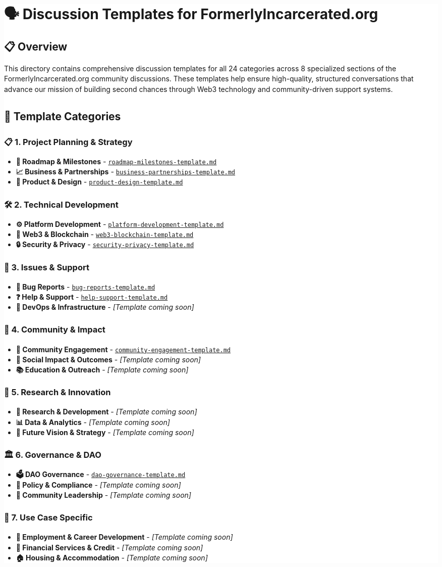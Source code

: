 # 🗣️ Discussion Templates for FormerlyIncarcerated.org

## 📋 Overview

This directory contains comprehensive discussion templates for all 24 categories across 8 specialized sections of the FormerlyIncarcerated.org community discussions. These templates help ensure high-quality, structured conversations that advance our mission of building second chances through Web3 technology and community-driven support systems.

## 🎯 Template Categories

### 📋 1. Project Planning & Strategy
- **🎯 Roadmap & Milestones** - [`roadmap-milestones-template.md`](roadmap-milestones-template.md)
- **📈 Business & Partnerships** - [`business-partnerships-template.md`](business-partnerships-template.md)
- **🎨 Product & Design** - [`product-design-template.md`](product-design-template.md)

### 🛠️ 2. Technical Development
- **⚙️ Platform Development** - [`platform-development-template.md`](platform-development-template.md)
- **🔐 Web3 & Blockchain** - [`web3-blockchain-template.md`](web3-blockchain-template.md)
- **🔒 Security & Privacy** - [`security-privacy-template.md`](security-privacy-template.md)

### 🐛 3. Issues & Support
- **🐛 Bug Reports** - [`bug-reports-template.md`](bug-reports-template.md)
- **❓ Help & Support** - [`help-support-template.md`](help-support-template.md)
- **🔧 DevOps & Infrastructure** - *[Template coming soon]*

### 🤝 4. Community & Impact
- **👥 Community Engagement** - [`community-engagement-template.md`](community-engagement-template.md)
- **🌟 Social Impact & Outcomes** - *[Template coming soon]*
- **📚 Education & Outreach** - *[Template coming soon]*

### 🔬 5. Research & Innovation
- **🧪 Research & Development** - *[Template coming soon]*
- **📊 Data & Analytics** - *[Template coming soon]*
- **🔮 Future Vision & Strategy** - *[Template coming soon]*

### 🏛️ 6. Governance & DAO
- **🗳️ DAO Governance** - [`dao-governance-template.md`](dao-governance-template.md)
- **📜 Policy & Compliance** - *[Template coming soon]*
- **🤝 Community Leadership** - *[Template coming soon]*

### 💼 7. Use Case Specific
- **💼 Employment & Career Development** - *[Template coming soon]*
- **🏦 Financial Services & Credit** - *[Template coming soon]*
- **🏠 Housing & Accommodation** - *[Template coming soon]*
